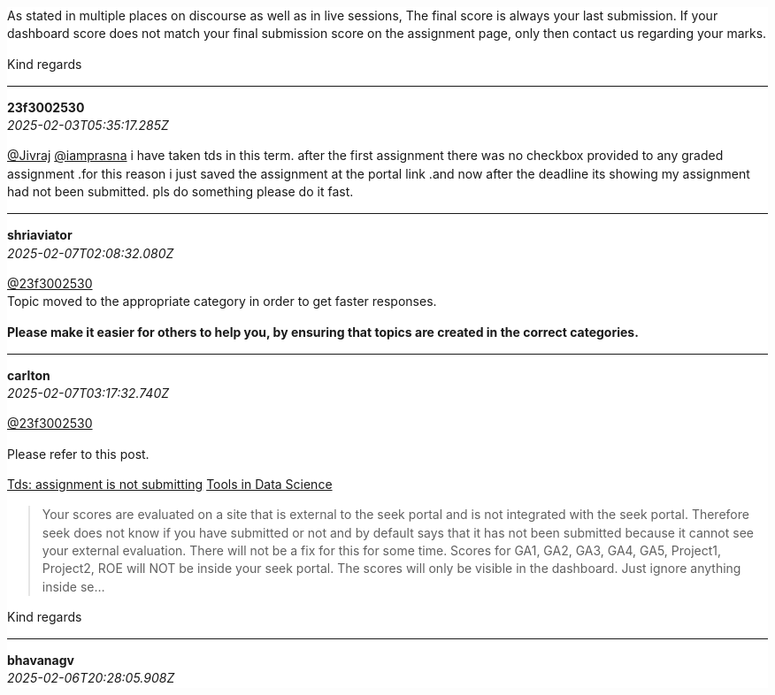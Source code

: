 As stated in multiple places on discourse as well as in live sessions, The final score is always your last submission. If your dashboard score does not match your final submission score on the assignment page, only then contact us regarding your marks.

Kind regards




---
**23f3002530**  
*2025-02-03T05:35:17.285Z*


[@Jivraj](/u/jivraj) [@iamprasna](/u/iamprasna) i have taken tds in this term. after the first assignment there was no checkbox provided to any graded assignment .for this reason i just saved the assignment at the portal link .and now after the deadline its showing my assignment had not been submitted. pls do something please do it fast.




---
**shriaviator**  
*2025-02-07T02:08:32.080Z*


[@23f3002530](/u/23f3002530)  
Topic moved to the appropriate category in order to get faster responses.

**Please make it easier for others to help you, by ensuring that topics are created in the correct categories.**




---
**carlton**  
*2025-02-07T03:17:32.740Z*


[@23f3002530](/u/23f3002530)

Please refer to this post.

 [Tds: assignment is not submitting](https://discourse.onlinedegree.iitm.ac.in/t/tds-assignment-is-not-submitting/166189/6) [Tools in Data Science](/c/courses/tds-kb/34)

> Your scores are evaluated on a site that is external to the seek portal and is not integrated with the seek portal. Therefore seek does not know if you have submitted or not and by default says that it has not been submitted because it cannot see your external evaluation. There will not be a fix for this for some time. Scores for GA1, GA2, GA3, GA4, GA5, Project1, Project2, ROE will NOT be inside your seek portal. The scores will only be visible in the dashboard. Just ignore anything inside se… 

Kind regards




---
**bhavanagv**  
*2025-02-06T20:28:05.908Z*
